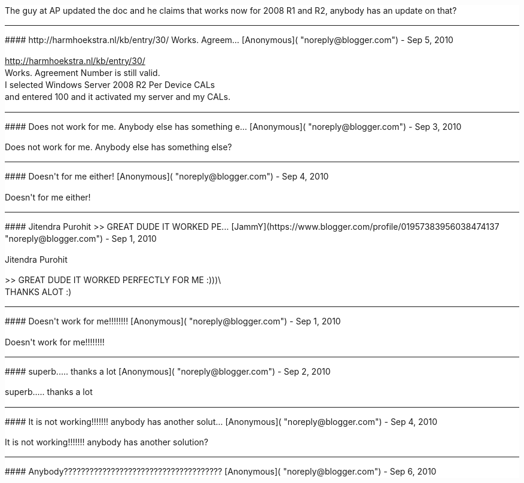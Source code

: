 The guy at AP updated the doc and he claims that works now for 2008 R1 and R2, anybody has an update on that?
<hr />
#### http://harmhoekstra.nl/kb/entry/30/ Works. Agreem...
[Anonymous]( "noreply@blogger.com") - <time datetime="2010-09-03T15:08:20.003-07:00">Sep 5, 2010</time>

http://harmhoekstra.nl/kb/entry/30/  
Works. Agreement Number is still valid.  
I selected Windows Server 2008 R2 Per Device CALs  
and entered 100 and it activated my server and my CALs.
<hr />
#### Does not work for me. Anybody else has something e...
[Anonymous]( "noreply@blogger.com") - <time datetime="2010-09-08T07:36:30.101-07:00">Sep 3, 2010</time>

Does not work for me. Anybody else has something else?
<hr />
#### Doesn't for me either!
[Anonymous]( "noreply@blogger.com") - <time datetime="2010-09-09T02:16:42.702-07:00">Sep 4, 2010</time>

Doesn't for me either!
<hr />
#### Jitendra Purohit >> GREAT DUDE IT WORKED PE...
[JammY](https://www.blogger.com/profile/01957383956038474137 "noreply@blogger.com") - <time datetime="2010-09-13T03:18:07.286-07:00">Sep 1, 2010</time>

Jitendra Purohit  
  
\>> GREAT DUDE IT WORKED PERFECTLY FOR ME :)))\\  
THANKS ALOT :)
<hr />
#### Doesn't work for me!!!!!!!!
[Anonymous]( "noreply@blogger.com") - <time datetime="2010-09-13T10:04:14.283-07:00">Sep 1, 2010</time>

Doesn't work for me!!!!!!!!
<hr />
#### superb..... thanks a lot
[Anonymous]( "noreply@blogger.com") - <time datetime="2010-09-14T02:48:49.636-07:00">Sep 2, 2010</time>

superb..... thanks a lot
<hr />
#### It is not working!!!!!!! anybody has another solut...
[Anonymous]( "noreply@blogger.com") - <time datetime="2010-09-16T00:26:57.115-07:00">Sep 4, 2010</time>

It is not working!!!!!!! anybody has another solution?
<hr />
#### Anybody?????????????????????????????????????
[Anonymous]( "noreply@blogger.com") - <time datetime="2010-09-18T02:29:16.710-07:00">Sep 6, 2010</time>
